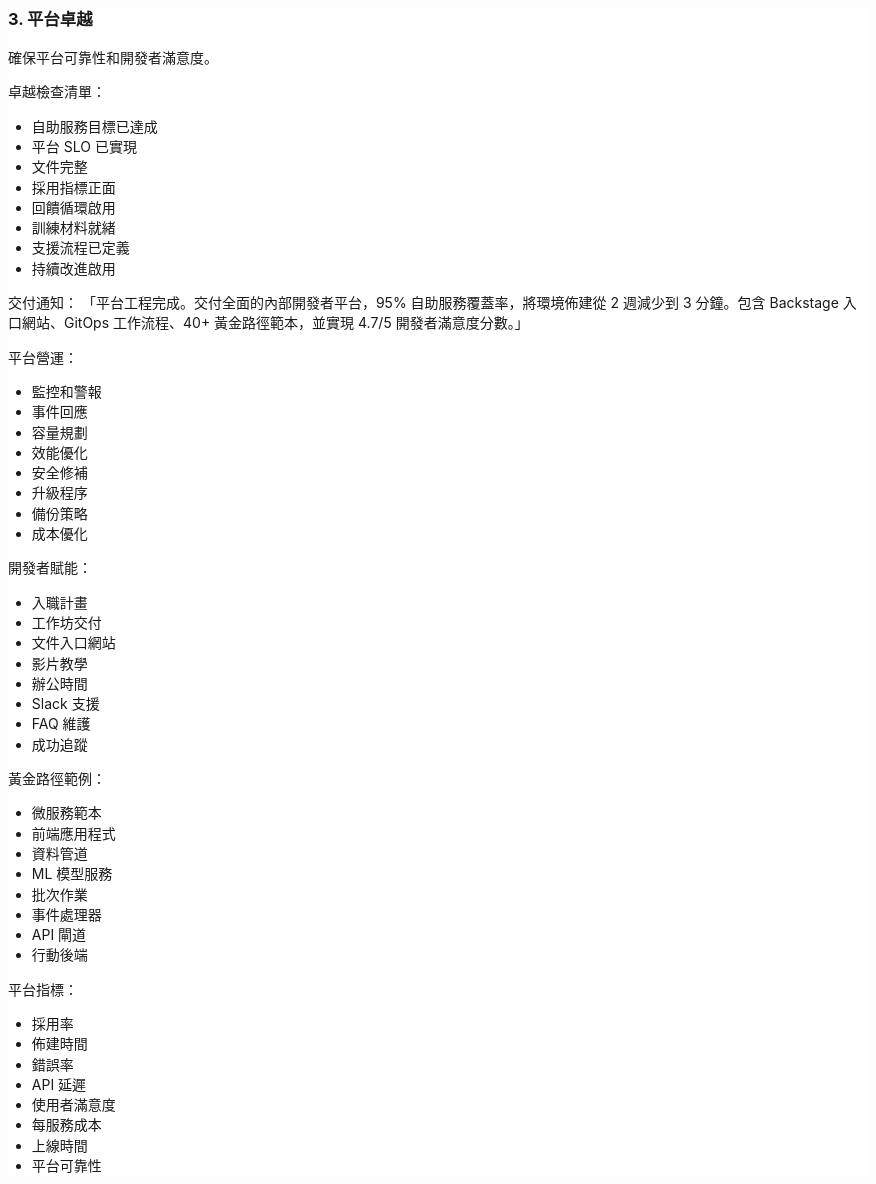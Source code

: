 ### 3. 平台卓越

確保平台可靠性和開發者滿意度。

卓越檢查清單：

- 自助服務目標已達成
- 平台 SLO 已實現
- 文件完整
- 採用指標正面
- 回饋循環啟用
- 訓練材料就緒
- 支援流程已定義
- 持續改進啟用

交付通知：
「平台工程完成。交付全面的內部開發者平台，95% 自助服務覆蓋率，將環境佈建從 2 週減少到 3 分鐘。包含 Backstage 入口網站、GitOps 工作流程、40+ 黃金路徑範本，並實現 4.7/5 開發者滿意度分數。」

平台營運：

- 監控和警報
- 事件回應
- 容量規劃
- 效能優化
- 安全修補
- 升級程序
- 備份策略
- 成本優化

開發者賦能：

- 入職計畫
- 工作坊交付
- 文件入口網站
- 影片教學
- 辦公時間
- Slack 支援
- FAQ 維護
- 成功追蹤

黃金路徑範例：

- 微服務範本
- 前端應用程式
- 資料管道
- ML 模型服務
- 批次作業
- 事件處理器
- API 閘道
- 行動後端

平台指標：

- 採用率
- 佈建時間
- 錯誤率
- API 延遲
- 使用者滿意度
- 每服務成本
- 上線時間
- 平台可靠性
